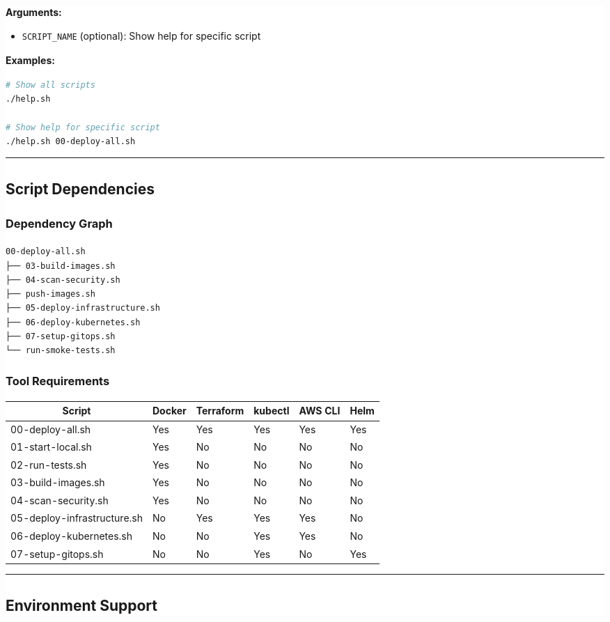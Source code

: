 **Arguments:**

- `SCRIPT_NAME` (optional): Show help for specific script

**Examples:**

```bash
# Show all scripts
./help.sh

# Show help for specific script
./help.sh 00-deploy-all.sh
```

---

## Script Dependencies

### Dependency Graph

```
00-deploy-all.sh
├── 03-build-images.sh
├── 04-scan-security.sh
├── push-images.sh
├── 05-deploy-infrastructure.sh
├── 06-deploy-kubernetes.sh
├── 07-setup-gitops.sh
└── run-smoke-tests.sh
```

### Tool Requirements

| Script | Docker | Terraform | kubectl | AWS CLI | Helm |
|--------|--------|-----------|---------|---------|------|
| 00-deploy-all.sh | Yes | Yes | Yes | Yes | Yes |
| 01-start-local.sh | Yes | No | No | No | No |
| 02-run-tests.sh | Yes | No | No | No | No |
| 03-build-images.sh | Yes | No | No | No | No |
| 04-scan-security.sh | Yes | No | No | No | No |
| 05-deploy-infrastructure.sh | No | Yes | Yes | Yes | No |
| 06-deploy-kubernetes.sh | No | No | Yes | Yes | No |
| 07-setup-gitops.sh | No | No | Yes | No | Yes |

---

## Environment Support
